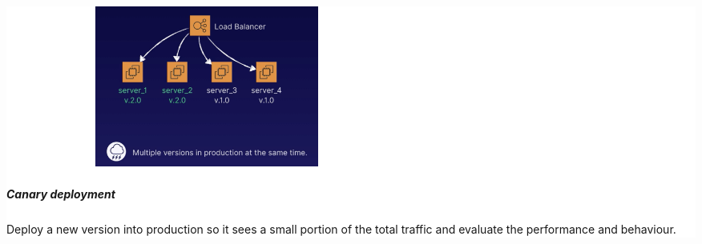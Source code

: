 <img src="awsml_pic/rollingdeployment.png" width="500" height="200">

##### Canary deployment

Deploy a new version into production so it sees a small portion of the total traffic and evaluate the performance and behaviour.
